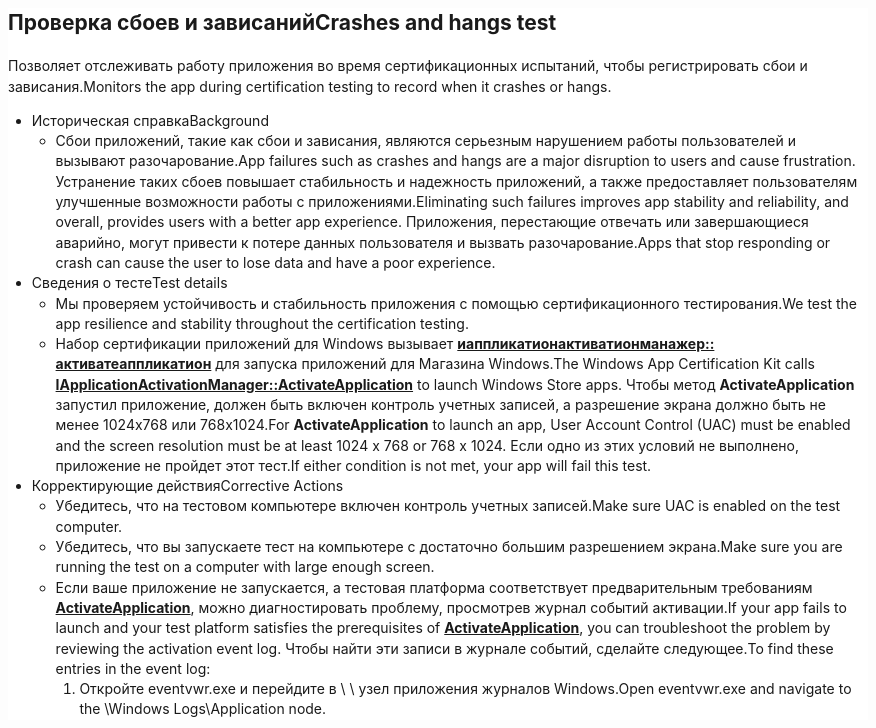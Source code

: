 ## <a name="crashes-and-hangs-test"></a><span data-ttu-id="21288-336">Проверка сбоев и зависаний</span><span class="sxs-lookup"><span data-stu-id="21288-336">Crashes and hangs test</span></span>

<span data-ttu-id="21288-337">Позволяет отслеживать работу приложения во время сертификационных испытаний, чтобы регистрировать сбои и зависания.</span><span class="sxs-lookup"><span data-stu-id="21288-337">Monitors the app during certification testing to record when it crashes or hangs.</span></span>

-   <span data-ttu-id="21288-338">Историческая справка</span><span class="sxs-lookup"><span data-stu-id="21288-338">Background</span></span>
    -   <span data-ttu-id="21288-339">Сбои приложений, такие как сбои и зависания, являются серьезным нарушением работы пользователей и вызывают разочарование.</span><span class="sxs-lookup"><span data-stu-id="21288-339">App failures such as crashes and hangs are a major disruption to users and cause frustration.</span></span> <span data-ttu-id="21288-340">Устранение таких сбоев повышает стабильность и надежность приложений, а также предоставляет пользователям улучшенные возможности работы с приложениями.</span><span class="sxs-lookup"><span data-stu-id="21288-340">Eliminating such failures improves app stability and reliability, and overall, provides users with a better app experience.</span></span> <span data-ttu-id="21288-341">Приложения, перестающие отвечать или завершающиеся аварийно, могут привести к потере данных пользователя и вызвать разочарование.</span><span class="sxs-lookup"><span data-stu-id="21288-341">Apps that stop responding or crash can cause the user to lose data and have a poor experience.</span></span>
-   <span data-ttu-id="21288-342">Сведения о тесте</span><span class="sxs-lookup"><span data-stu-id="21288-342">Test details</span></span>
    -   <span data-ttu-id="21288-343">Мы проверяем устойчивость и стабильность приложения с помощью сертификационного тестирования.</span><span class="sxs-lookup"><span data-stu-id="21288-343">We test the app resilience and stability throughout the certification testing.</span></span>
    -   <span data-ttu-id="21288-344">Набор сертификации приложений для Windows вызывает [**иаппликатионактиватионманажер:: активатеаппликатион**](/windows/desktop/api/shobjidl_core/nf-shobjidl_core-iapplicationactivationmanager-activateapplication) для запуска приложений для Магазина Windows.</span><span class="sxs-lookup"><span data-stu-id="21288-344">The Windows App Certification Kit calls [**IApplicationActivationManager::ActivateApplication**](/windows/desktop/api/shobjidl_core/nf-shobjidl_core-iapplicationactivationmanager-activateapplication) to launch Windows Store apps.</span></span> <span data-ttu-id="21288-345">Чтобы метод **ActivateApplication** запустил приложение, должен быть включен контроль учетных записей, а разрешение экрана должно быть не менее 1024x768 или 768x1024.</span><span class="sxs-lookup"><span data-stu-id="21288-345">For **ActivateApplication** to launch an app, User Account Control (UAC) must be enabled and the screen resolution must be at least 1024 x 768 or 768 x 1024.</span></span> <span data-ttu-id="21288-346">Если одно из этих условий не выполнено, приложение не пройдет этот тест.</span><span class="sxs-lookup"><span data-stu-id="21288-346">If either condition is not met, your app will fail this test.</span></span>
-   <span data-ttu-id="21288-347">Корректирующие действия</span><span class="sxs-lookup"><span data-stu-id="21288-347">Corrective Actions</span></span>
    -   <span data-ttu-id="21288-348">Убедитесь, что на тестовом компьютере включен контроль учетных записей.</span><span class="sxs-lookup"><span data-stu-id="21288-348">Make sure UAC is enabled on the test computer.</span></span>
    -   <span data-ttu-id="21288-349">Убедитесь, что вы запускаете тест на компьютере с достаточно большим разрешением экрана.</span><span class="sxs-lookup"><span data-stu-id="21288-349">Make sure you are running the test on a computer with large enough screen.</span></span>
    -   <span data-ttu-id="21288-350">Если ваше приложение не запускается, а тестовая платформа соответствует предварительным требованиям [**ActivateApplication**](/windows/desktop/api/shobjidl_core/nf-shobjidl_core-iapplicationactivationmanager-activateapplication), можно диагностировать проблему, просмотрев журнал событий активации.</span><span class="sxs-lookup"><span data-stu-id="21288-350">If your app fails to launch and your test platform satisfies the prerequisites of [**ActivateApplication**](/windows/desktop/api/shobjidl_core/nf-shobjidl_core-iapplicationactivationmanager-activateapplication), you can troubleshoot the problem by reviewing the activation event log.</span></span> <span data-ttu-id="21288-351">Чтобы найти эти записи в журнале событий, сделайте следующее.</span><span class="sxs-lookup"><span data-stu-id="21288-351">To find these entries in the event log:</span></span>
        1.  <span data-ttu-id="21288-352">Откройте eventvwr.exe и перейдите в \\ \\ узел приложения журналов Windows.</span><span class="sxs-lookup"><span data-stu-id="21288-352">Open eventvwr.exe and navigate to the \\Windows Logs\\Application node.</span></span>